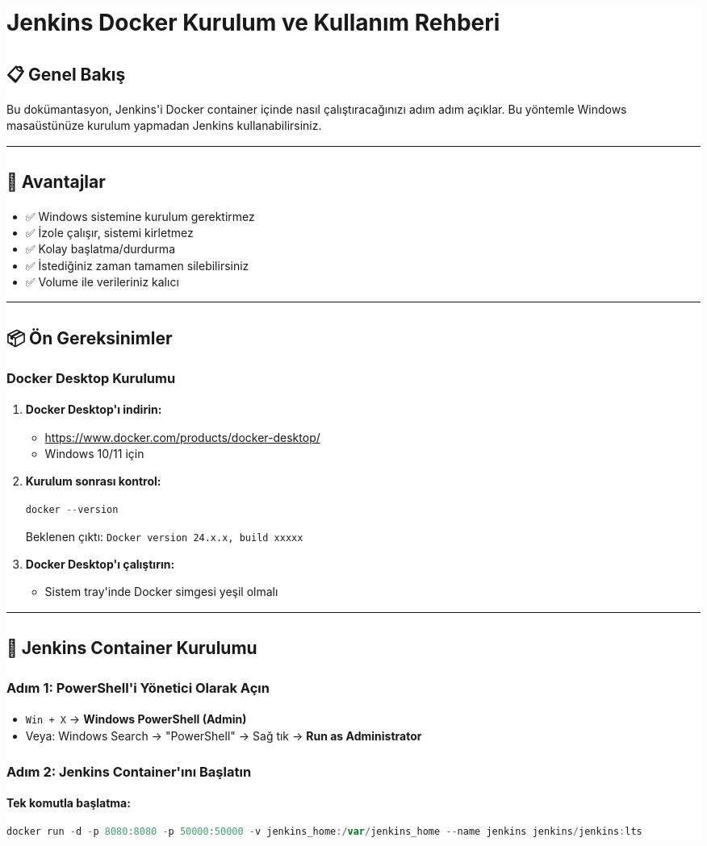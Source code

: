 # Jenkins Docker Kurulum ve Kullanım Rehberi

## 📋 Genel Bakış

Bu dokümantasyon, Jenkins'i Docker container içinde nasıl çalıştıracağınızı adım adım açıklar. Bu yöntemle Windows masaüstünüze kurulum yapmadan Jenkins kullanabilirsiniz.

---

## 🎯 Avantajlar

- ✅ Windows sistemine kurulum gerektirmez
- ✅ İzole çalışır, sistemi kirletmez
- ✅ Kolay başlatma/durdurma
- ✅ İstediğiniz zaman tamamen silebilirsiniz
- ✅ Volume ile verileriniz kalıcı

---

## 📦 Ön Gereksinimler

### Docker Desktop Kurulumu

1. **Docker Desktop'ı indirin:**
   - https://www.docker.com/products/docker-desktop/
   - Windows 10/11 için

2. **Kurulum sonrası kontrol:**
   ```powershell
   docker --version
   ```
   
   Beklenen çıktı: `Docker version 24.x.x, build xxxxx`

3. **Docker Desktop'ı çalıştırın:**
   - Sistem tray'inde Docker simgesi yeşil olmalı

---

## 🚀 Jenkins Container Kurulumu

### Adım 1: PowerShell'i Yönetici Olarak Açın

- `Win + X` → **Windows PowerShell (Admin)**
- Veya: Windows Search → "PowerShell" → Sağ tık → **Run as Administrator**

### Adım 2: Jenkins Container'ını Başlatın

**Tek komutla başlatma:**

```powershell
docker run -d -p 8080:8080 -p 50000:50000 -v jenkins_home:/var/jenkins_home --name jenkins jenkins/jenkins:lts
```
